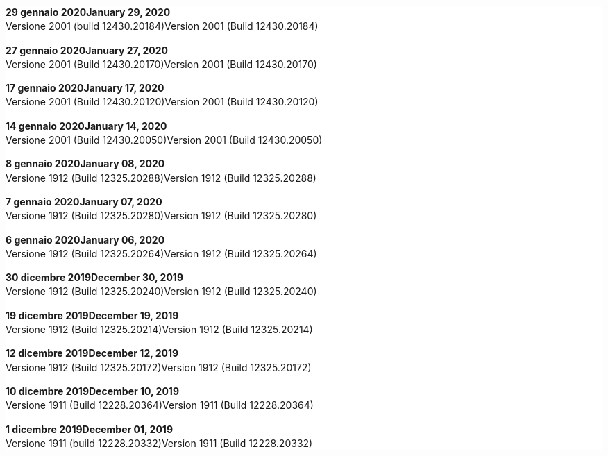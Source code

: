 <span data-ttu-id="b2e00-245">**29 gennaio 2020**</span><span class="sxs-lookup"><span data-stu-id="b2e00-245">**January 29, 2020**</span></span><br/>
<span data-ttu-id="b2e00-246">Versione 2001 (build 12430.20184)</span><span class="sxs-lookup"><span data-stu-id="b2e00-246">Version 2001 (Build 12430.20184)</span></span><br/>

<span data-ttu-id="b2e00-247">**27 gennaio 2020**</span><span class="sxs-lookup"><span data-stu-id="b2e00-247">**January 27, 2020**</span></span><br/>
<span data-ttu-id="b2e00-248">Versione 2001 (Build 12430.20170)</span><span class="sxs-lookup"><span data-stu-id="b2e00-248">Version 2001 (Build 12430.20170)</span></span><br/>

<span data-ttu-id="b2e00-249">**17 gennaio 2020**</span><span class="sxs-lookup"><span data-stu-id="b2e00-249">**January 17, 2020**</span></span><br/>
<span data-ttu-id="b2e00-250">Versione 2001 (Build 12430.20120)</span><span class="sxs-lookup"><span data-stu-id="b2e00-250">Version 2001 (Build 12430.20120)</span></span><br/>

<span data-ttu-id="b2e00-251">**14 gennaio 2020**</span><span class="sxs-lookup"><span data-stu-id="b2e00-251">**January 14, 2020**</span></span><br/>
<span data-ttu-id="b2e00-252">Versione 2001 (Build 12430.20050)</span><span class="sxs-lookup"><span data-stu-id="b2e00-252">Version 2001 (Build 12430.20050)</span></span><br/>

<span data-ttu-id="b2e00-253">**8 gennaio 2020**</span><span class="sxs-lookup"><span data-stu-id="b2e00-253">**January 08, 2020**</span></span><br/>
<span data-ttu-id="b2e00-254">Versione 1912 (Build 12325.20288)</span><span class="sxs-lookup"><span data-stu-id="b2e00-254">Version 1912 (Build 12325.20288)</span></span><br/>

<span data-ttu-id="b2e00-255">**7 gennaio 2020**</span><span class="sxs-lookup"><span data-stu-id="b2e00-255">**January 07, 2020**</span></span><br/>
<span data-ttu-id="b2e00-256">Versione 1912 (Build 12325.20280)</span><span class="sxs-lookup"><span data-stu-id="b2e00-256">Version 1912 (Build 12325.20280)</span></span><br/>

<span data-ttu-id="b2e00-257">**6 gennaio 2020**</span><span class="sxs-lookup"><span data-stu-id="b2e00-257">**January 06, 2020**</span></span><br/>
<span data-ttu-id="b2e00-258">Versione 1912 (Build 12325.20264)</span><span class="sxs-lookup"><span data-stu-id="b2e00-258">Version 1912 (Build 12325.20264)</span></span><br/>

<span data-ttu-id="b2e00-259">**30 dicembre 2019**</span><span class="sxs-lookup"><span data-stu-id="b2e00-259">**December 30, 2019**</span></span><br/>
<span data-ttu-id="b2e00-260">Versione 1912 (Build 12325.20240)</span><span class="sxs-lookup"><span data-stu-id="b2e00-260">Version 1912 (Build 12325.20240)</span></span><br/>

<span data-ttu-id="b2e00-261">**19 dicembre 2019**</span><span class="sxs-lookup"><span data-stu-id="b2e00-261">**December 19, 2019**</span></span><br/>
<span data-ttu-id="b2e00-262">Versione 1912 (Build 12325.20214)</span><span class="sxs-lookup"><span data-stu-id="b2e00-262">Version 1912 (Build 12325.20214)</span></span><br/>

<span data-ttu-id="b2e00-263">**12 dicembre 2019**</span><span class="sxs-lookup"><span data-stu-id="b2e00-263">**December 12, 2019**</span></span><br/>
<span data-ttu-id="b2e00-264">Versione 1912 (Build 12325.20172)</span><span class="sxs-lookup"><span data-stu-id="b2e00-264">Version 1912 (Build 12325.20172)</span></span><br/>

<span data-ttu-id="b2e00-265">**10 dicembre 2019**</span><span class="sxs-lookup"><span data-stu-id="b2e00-265">**December 10, 2019**</span></span><br/>
<span data-ttu-id="b2e00-266">Versione 1911 (Build 12228.20364)</span><span class="sxs-lookup"><span data-stu-id="b2e00-266">Version 1911 (Build 12228.20364)</span></span><br/>

<span data-ttu-id="b2e00-267">**1 dicembre 2019**</span><span class="sxs-lookup"><span data-stu-id="b2e00-267">**December 01, 2019**</span></span><br/>
<span data-ttu-id="b2e00-268">Versione 1911 (build 12228.20332)</span><span class="sxs-lookup"><span data-stu-id="b2e00-268">Version 1911 (Build 12228.20332)</span></span><br/>
